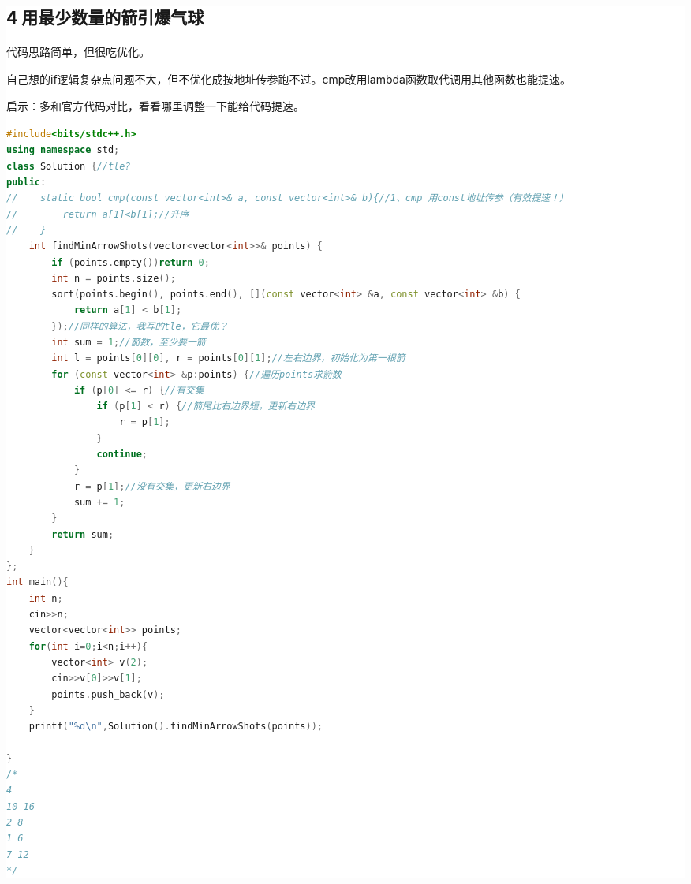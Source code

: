 
## 4 用最少数量的箭引爆气球

代码思路简单，但很吃优化。

自己想的if逻辑复杂点问题不大，但不优化成按地址传参跑不过。cmp改用lambda函数取代调用其他函数也能提速。

启示：多和官方代码对比，看看哪里调整一下能给代码提速。

~~~c++
#include<bits/stdc++.h>
using namespace std;
class Solution {//tle?
public:
//    static bool cmp(const vector<int>& a, const vector<int>& b){//1、cmp 用const地址传参（有效提速！）
//        return a[1]<b[1];//升序
//    }
    int findMinArrowShots(vector<vector<int>>& points) {
		if (points.empty())return 0;
		int n = points.size();
		sort(points.begin(), points.end(), [](const vector<int> &a, const vector<int> &b) {
			return a[1] < b[1];
		});//同样的算法，我写的tle，它最优？
		int sum = 1;//箭数，至少要一箭
		int l = points[0][0], r = points[0][1];//左右边界，初始化为第一根箭
		for (const vector<int> &p:points) {//遍历points求箭数
			if (p[0] <= r) {//有交集
				if (p[1] < r) {//箭尾比右边界短，更新右边界
					r = p[1];
				}
				continue;
			}
			r = p[1];//没有交集，更新右边界
			sum += 1;
		}
		return sum;
	}
};
int main(){
    int n;
    cin>>n;
    vector<vector<int>> points;
    for(int i=0;i<n;i++){
        vector<int> v(2);
        cin>>v[0]>>v[1];
        points.push_back(v);
    }
    printf("%d\n",Solution().findMinArrowShots(points));

}
/*
4
10 16
2 8
1 6
7 12
*/
~~~
